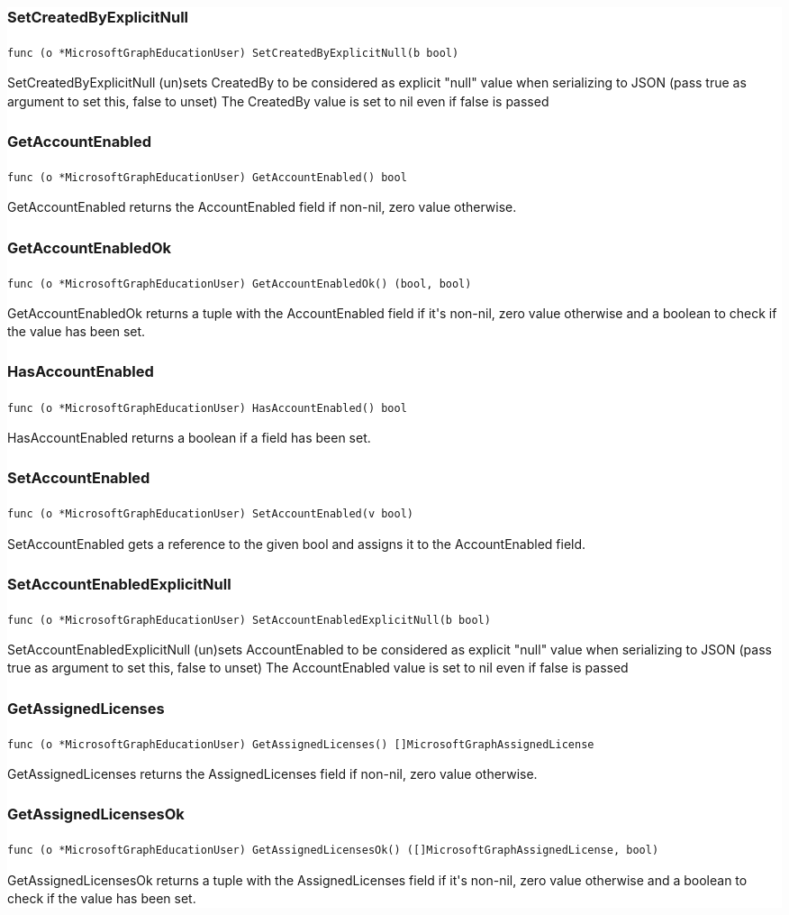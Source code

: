 ### SetCreatedByExplicitNull

`func (o *MicrosoftGraphEducationUser) SetCreatedByExplicitNull(b bool)`

SetCreatedByExplicitNull (un)sets CreatedBy to be considered as explicit "null" value
when serializing to JSON (pass true as argument to set this, false to unset)
The CreatedBy value is set to nil even if false is passed
### GetAccountEnabled

`func (o *MicrosoftGraphEducationUser) GetAccountEnabled() bool`

GetAccountEnabled returns the AccountEnabled field if non-nil, zero value otherwise.

### GetAccountEnabledOk

`func (o *MicrosoftGraphEducationUser) GetAccountEnabledOk() (bool, bool)`

GetAccountEnabledOk returns a tuple with the AccountEnabled field if it's non-nil, zero value otherwise
and a boolean to check if the value has been set.

### HasAccountEnabled

`func (o *MicrosoftGraphEducationUser) HasAccountEnabled() bool`

HasAccountEnabled returns a boolean if a field has been set.

### SetAccountEnabled

`func (o *MicrosoftGraphEducationUser) SetAccountEnabled(v bool)`

SetAccountEnabled gets a reference to the given bool and assigns it to the AccountEnabled field.

### SetAccountEnabledExplicitNull

`func (o *MicrosoftGraphEducationUser) SetAccountEnabledExplicitNull(b bool)`

SetAccountEnabledExplicitNull (un)sets AccountEnabled to be considered as explicit "null" value
when serializing to JSON (pass true as argument to set this, false to unset)
The AccountEnabled value is set to nil even if false is passed
### GetAssignedLicenses

`func (o *MicrosoftGraphEducationUser) GetAssignedLicenses() []MicrosoftGraphAssignedLicense`

GetAssignedLicenses returns the AssignedLicenses field if non-nil, zero value otherwise.

### GetAssignedLicensesOk

`func (o *MicrosoftGraphEducationUser) GetAssignedLicensesOk() ([]MicrosoftGraphAssignedLicense, bool)`

GetAssignedLicensesOk returns a tuple with the AssignedLicenses field if it's non-nil, zero value otherwise
and a boolean to check if the value has been set.
